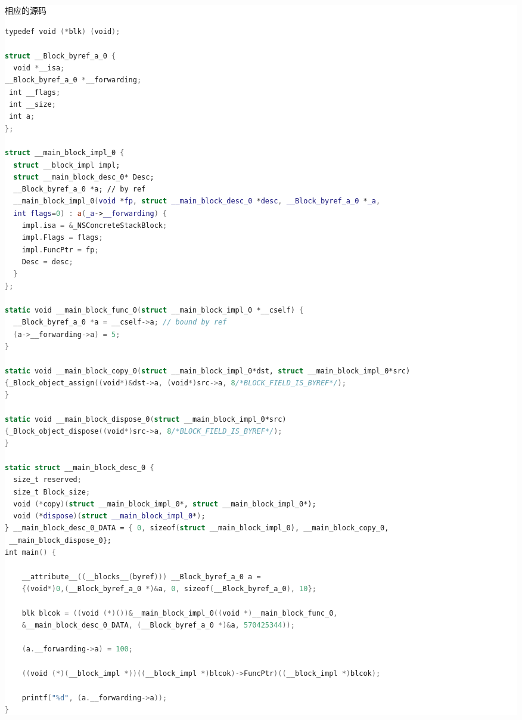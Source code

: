相应的源码

```swift
typedef void (*blk) (void);

struct __Block_byref_a_0 {
  void *__isa;
__Block_byref_a_0 *__forwarding;
 int __flags;
 int __size;
 int a;
};

struct __main_block_impl_0 {
  struct __block_impl impl;
  struct __main_block_desc_0* Desc;
  __Block_byref_a_0 *a; // by ref
  __main_block_impl_0(void *fp, struct __main_block_desc_0 *desc, __Block_byref_a_0 *_a, 
  int flags=0) : a(_a->__forwarding) {
    impl.isa = &_NSConcreteStackBlock;
    impl.Flags = flags;
    impl.FuncPtr = fp;
    Desc = desc;
  }
};

static void __main_block_func_0(struct __main_block_impl_0 *__cself) {
  __Block_byref_a_0 *a = __cself->a; // bound by ref
  (a->__forwarding->a) = 5;
}

static void __main_block_copy_0(struct __main_block_impl_0*dst, struct __main_block_impl_0*src) 
{_Block_object_assign((void*)&dst->a, (void*)src->a, 8/*BLOCK_FIELD_IS_BYREF*/);
}

static void __main_block_dispose_0(struct __main_block_impl_0*src) 
{_Block_object_dispose((void*)src->a, 8/*BLOCK_FIELD_IS_BYREF*/);
}

static struct __main_block_desc_0 {
  size_t reserved;
  size_t Block_size;
  void (*copy)(struct __main_block_impl_0*, struct __main_block_impl_0*);
  void (*dispose)(struct __main_block_impl_0*);
} __main_block_desc_0_DATA = { 0, sizeof(struct __main_block_impl_0), __main_block_copy_0,
 __main_block_dispose_0};
int main() {

    __attribute__((__blocks__(byref))) __Block_byref_a_0 a = 
    {(void*)0,(__Block_byref_a_0 *)&a, 0, sizeof(__Block_byref_a_0), 10};

    blk blcok = ((void (*)())&__main_block_impl_0((void *)__main_block_func_0, 
    &__main_block_desc_0_DATA, (__Block_byref_a_0 *)&a, 570425344));

    (a.__forwarding->a) = 100;

    ((void (*)(__block_impl *))((__block_impl *)blcok)->FuncPtr)((__block_impl *)blcok);

    printf("%d", (a.__forwarding->a));
}
```
